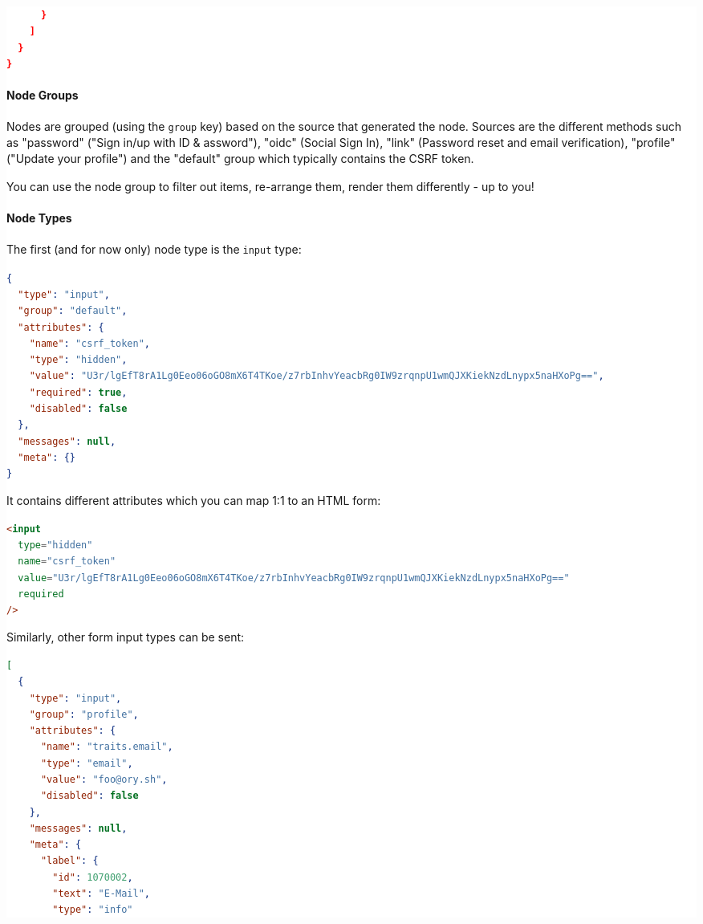 ```json
      }
    ]
  }
}
```

#### Node Groups

Nodes are grouped (using the `group` key) based on the source that generated the
node. Sources are the different methods such as "password" ("Sign in/up with ID
& assword"), "oidc" (Social Sign In), "link" (Password reset and email
verification), "profile" ("Update your profile") and the "default" group which
typically contains the CSRF token.

You can use the node group to filter out items, re-arrange them, render them
differently - up to you!

#### Node Types

The first (and for now only) node type is the `input` type:

```json
{
  "type": "input",
  "group": "default",
  "attributes": {
    "name": "csrf_token",
    "type": "hidden",
    "value": "U3r/lgEfT8rA1Lg0Eeo06oGO8mX6T4TKoe/z7rbInhvYeacbRg0IW9zrqnpU1wmQJXKiekNzdLnypx5naHXoPg==",
    "required": true,
    "disabled": false
  },
  "messages": null,
  "meta": {}
}
```

It contains different attributes which you can map 1:1 to an HTML form:

```html
<input
  type="hidden"
  name="csrf_token"
  value="U3r/lgEfT8rA1Lg0Eeo06oGO8mX6T4TKoe/z7rbInhvYeacbRg0IW9zrqnpU1wmQJXKiekNzdLnypx5naHXoPg=="
  required
/>
```

Similarly, other form input types can be sent:

```json
[
  {
    "type": "input",
    "group": "profile",
    "attributes": {
      "name": "traits.email",
      "type": "email",
      "value": "foo@ory.sh",
      "disabled": false
    },
    "messages": null,
    "meta": {
      "label": {
        "id": 1070002,
        "text": "E-Mail",
        "type": "info"
```